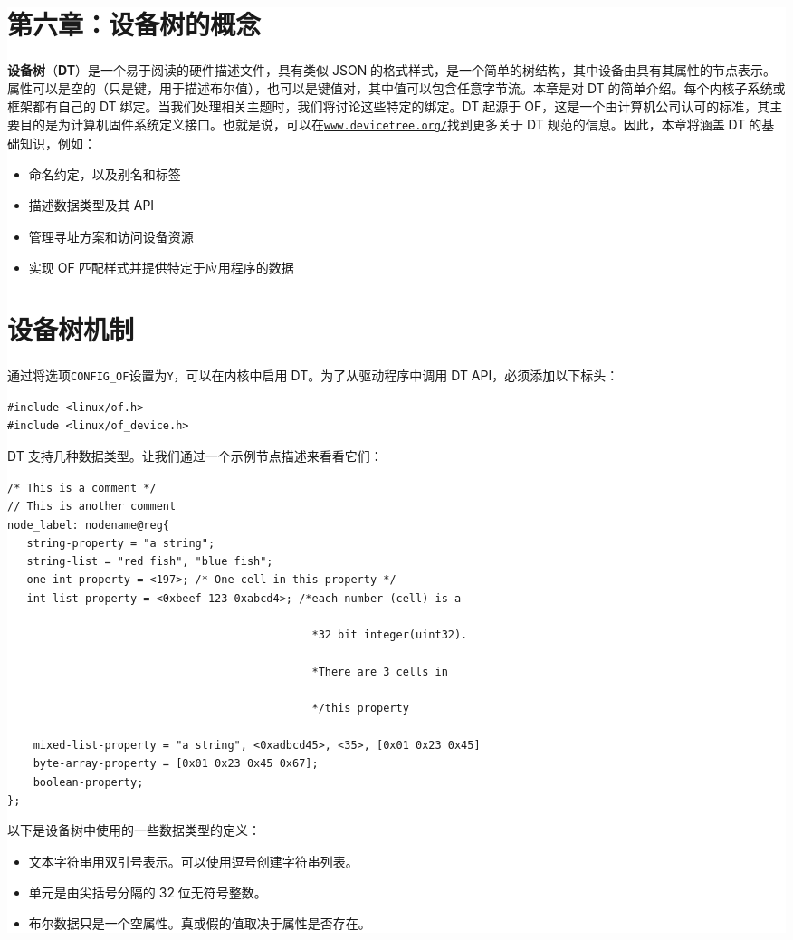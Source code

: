 # 第六章：设备树的概念

**设备树**（**DT**）是一个易于阅读的硬件描述文件，具有类似 JSON 的格式样式，是一个简单的树结构，其中设备由具有其属性的节点表示。属性可以是空的（只是键，用于描述布尔值），也可以是键值对，其中值可以包含任意字节流。本章是对 DT 的简单介绍。每个内核子系统或框架都有自己的 DT 绑定。当我们处理相关主题时，我们将讨论这些特定的绑定。DT 起源于 OF，这是一个由计算机公司认可的标准，其主要目的是为计算机固件系统定义接口。也就是说，可以在[`www.devicetree.org/`](http://www.devicetree.org/)找到更多关于 DT 规范的信息。因此，本章将涵盖 DT 的基础知识，例如：

+   命名约定，以及别名和标签

+   描述数据类型及其 API

+   管理寻址方案和访问设备资源

+   实现 OF 匹配样式并提供特定于应用程序的数据

# 设备树机制

通过将选项`CONFIG_OF`设置为`Y`，可以在内核中启用 DT。为了从驱动程序中调用 DT API，必须添加以下标头：

```
#include <linux/of.h> 
#include <linux/of_device.h> 
```

DT 支持几种数据类型。让我们通过一个示例节点描述来看看它们：

```
/* This is a comment */ 
// This is another comment 
node_label: nodename@reg{ 
   string-property = "a string"; 
   string-list = "red fish", "blue fish"; 
   one-int-property = <197>; /* One cell in this property */ 
   int-list-property = <0xbeef 123 0xabcd4>; /*each number (cell) is a                         

                                               *32 bit integer(uint32).

                                               *There are 3 cells in  

                                               */this property 

    mixed-list-property = "a string", <0xadbcd45>, <35>, [0x01 0x23 0x45] 
    byte-array-property = [0x01 0x23 0x45 0x67]; 
    boolean-property; 
}; 
```

以下是设备树中使用的一些数据类型的定义：

+   文本字符串用双引号表示。可以使用逗号创建字符串列表。

+   单元是由尖括号分隔的 32 位无符号整数。

+   布尔数据只是一个空属性。真或假的值取决于属性是否存在。
